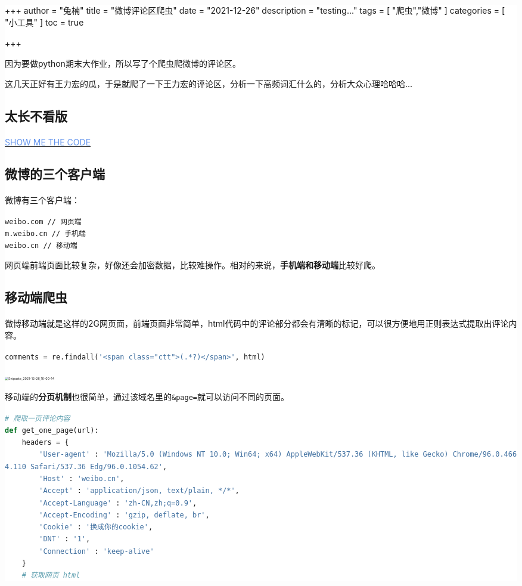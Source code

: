 +++
author = "兔楠"
title = "微博评论区爬虫"
date = "2021-12-26"
description = "testing..."
tags = [
    "爬虫","微博"
]
categories = [
    "小工具"
]
toc = true

+++



因为要做python期末大作业，所以写了个爬虫爬微博的评论区。

这几天正好有王力宏的瓜，于是就爬了一下王力宏的评论区，分析一下高频词汇什么的，分析大众心理哈哈哈...



## 太长不看版

[<font style="color:#6495ed">SHOW ME THE CODE</font>](https://yinanhong.site/post/wlhspider/#完整代码)


## 微博的三个客户端

微博有三个客户端：

```
weibo.com // 网页端
m.weibo.cn // 手机端
weibo.cn // 移动端
```

网页端前端页面比较复杂，好像还会加密数据，比较难操作。相对的来说，**手机端和移动端**比较好爬。



## 移动端爬虫

微博移动端就是这样的2G网页面，前端页面非常简单，html代码中的评论部分都会有清晰的标记，可以很方便地用正则表达式提取出评论内容。

```python
comments = re.findall('<span class="ctt">(.*?)</span>', html)
```



<img src="../wlhSpider/Snipaste_2021-12-26_16-00-14.png" alt="Snipaste_2021-12-26_16-00-14" style="zoom:38%;" />

移动端的**分页机制**也很简单，通过该域名里的`&page=`就可以访问不同的页面。

```python
# 爬取一页评论内容
def get_one_page(url):
    headers = {
        'User-agent' : 'Mozilla/5.0 (Windows NT 10.0; Win64; x64) AppleWebKit/537.36 (KHTML, like Gecko) Chrome/96.0.4664.110 Safari/537.36 Edg/96.0.1054.62',
        'Host' : 'weibo.cn',
        'Accept' : 'application/json, text/plain, */*',
        'Accept-Language' : 'zh-CN,zh;q=0.9',
        'Accept-Encoding' : 'gzip, deflate, br',
        'Cookie' : '换成你的cookie',
        'DNT' : '1',
        'Connection' : 'keep-alive'
    }
    # 获取网页 html
```